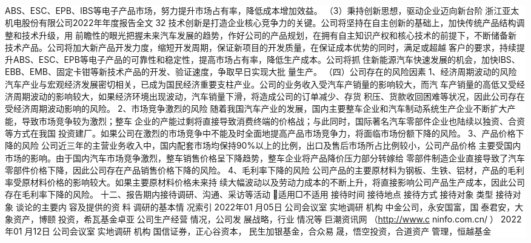 ABS、ESC、EPB、IBS等电子产品市场，努力提升市场占有率，降低成本增加效益。
（3）秉持创新思想，驱动企业迈向新台阶
浙江亚太机电股份有限公司2022年年度报告全文
32
技术创新是打造企业核心竞争力的关键。公司将坚持在自主创新的基础上，加快传统产品结构调整和技术升级，用
前瞻性的眼光把握未来汽车发展的趋势，作好公司的产品规划，在拥有自主知识产权和核心技术的前提下，不断储备新
技术产品。公司将加大新产品开发力度，缩短开发周期，保证新项目的开发质量，在保证成本优势的同时，满足或超越
客户的要求，持续提升ABS、ESC、EPB等电子产品的可靠性和稳定性，提高市场占有率，降低生产成本。公司将抓
住新能源汽车快速发展的机会，加快IBS、EBB、EMB、固定卡钳等新技术产品的开发、验证速度，争取早日实现大批
量生产。
（四）公司存在的风险因素
1、经济周期波动的风险
汽车产业与宏观经济发展密切相关，已成为国民经济重要支柱产业。公司的业务收入受汽车产销量的影响较大，而汽
车产销量的高低又受经济周期波动的影响较大，如果经济环境出现波动，汽车销量下滑，将造成公司的订单减少、存货
积压、货款收回困难等状况，因此公司存在受经济周期波动影响的风险。
2、市场竞争激烈的风险
随着我国汽车产业的发展，国内主要整车企业和汽车制动系统生产企业不断扩大产能，导致市场竞争较为激烈；整车
企业的产能过剩将直接导致消费终端的价格战；与此同时，国际著名汽车零部件企业也陆续以独资、合资等方式在我国
投资建厂。如果公司在激烈的市场竞争中不能及时全面地提高产品市场竞争力，将面临市场份额下降的风险。
3、产品价格下降的风险
公司近三年的主营业务收入中，国内配套市场均保持90%以上的比例，出口及售后市场所占比例较小，公司产品价格
主要受国内市场的影响。由于国内汽车市场竞争激烈，整车销售价格呈下降趋势，整车企业将产品降价压力部分转嫁给
零部件制造企业直接导致了汽车零部件价格下降，因此公司存在产品销售价格下降的风险。
4、毛利率下降的风险
公司产品的主要原材料为钢板、生铁、铝材，产品的毛利率受原材料价格的影响较大。如果主要原材料价格未来持
续大幅波动以及劳动力成本的不断上升，将直接影响公司产品生产成本，因此公司存在毛利率下降的风险。
十二、报告期内接待调研、沟通、采访等活动
适用□不适用
接待时间
接待地点
接待方式
接待对象
类型
接待对象
谈论的主要内
容及提供的资
料
调研的基本情
况索引
2022年01
月05日
公司会议室
实地调研
机构
中金公司，永安国富，国
泰君安，大象资产，博颐
投资，希瓦基金卓亚
公司生产经营
情况，公司发
展战略，行业
情况等
巨潮资讯网
（http://www.c
ninfo.com.cn/
）
2022年01
月12日
公司会议室
实地调研
机构
国信证券，正心谷资本，
民生加银基金，合众易
晟，悟空投资，合道资产
管理，恒越基金